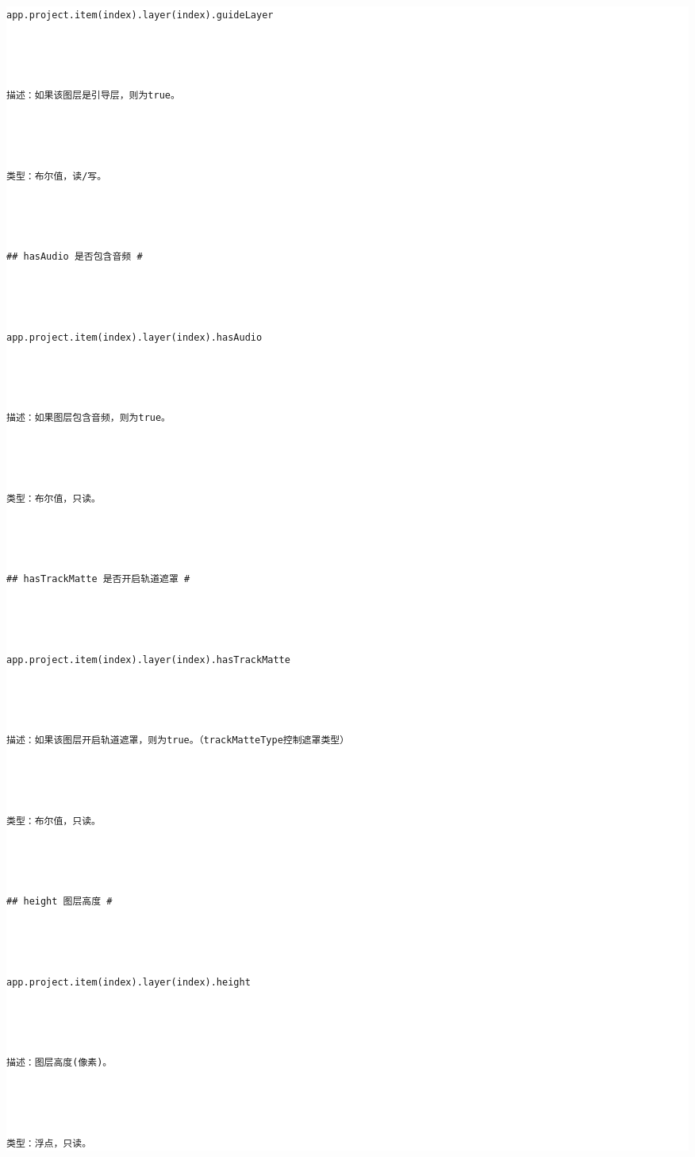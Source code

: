     
    
    app.project.item(index).layer(index).guideLayer
    
    
    
    
    描述：如果该图层是引导层，则为true。
    
    
    
    
    类型：布尔值，读/写。
    
    
    
    
    ## hasAudio 是否包含音频 #
    
    
    
    
    app.project.item(index).layer(index).hasAudio
    
    
    
    
    描述：如果图层包含音频，则为true。
    
    
    
    
    类型：布尔值，只读。
    
    
    
    
    ## hasTrackMatte 是否开启轨道遮罩 #
    
    
    
    
    app.project.item(index).layer(index).hasTrackMatte
    
    
    
    
    描述：如果该图层开启轨道遮罩，则为true。（trackMatteType控制遮罩类型）
    
    
    
    
    类型：布尔值，只读。
    
    
    
    
    ## height 图层高度 #
    
    
    
    
    app.project.item(index).layer(index).height
    
    
    
    
    描述：图层高度(像素)。
    
    
    
    
    类型：浮点，只读。
    